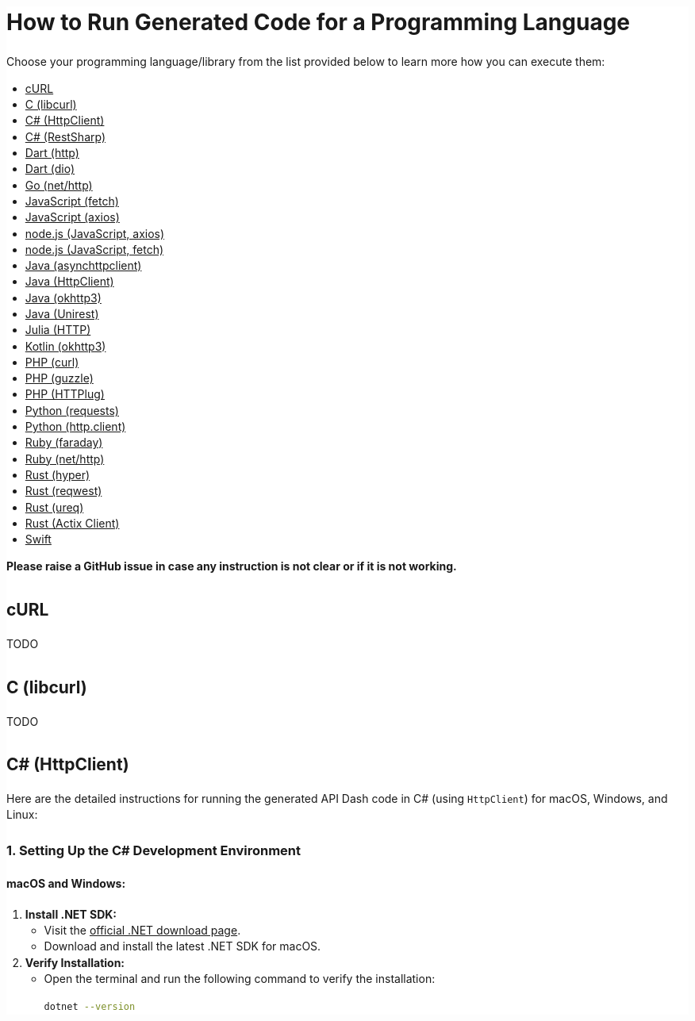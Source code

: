 # How to Run Generated Code for a Programming Language 

Choose your programming language/library from the list provided below to learn more how you can execute them: 
- [cURL](#curl)
- [C (libcurl)](#c-libcurl)
- [C# (HttpClient)](#c-httpclient)
- [C# (RestSharp)](#c-restsharp)
- [Dart (http)](#dart-http)
- [Dart (dio)](#dart-dio)
- [Go (net/http)](#go-nethttp)
- [JavaScript (fetch)](#javascript-fetch)
- [JavaScript (axios)](#javascript-axios)
- [node.js (JavaScript, axios)](#nodejs-javascript-axios)
- [node.js (JavaScript, fetch)](#nodejs-javascript-fetch)
- [Java (asynchttpclient)](#java-asynchttpclient)
- [Java (HttpClient)](#java-httpclient)
- [Java (okhttp3)](#java-okhttp3)
- [Java (Unirest)](#java-unirest)
- [Julia (HTTP)](#julia-http)
- [Kotlin (okhttp3)](#kotlin-okhttp3)
- [PHP (curl)](#php-curl)
- [PHP (guzzle)](#php-guzzle)
- [PHP (HTTPlug)](#php-httplug)
- [Python (requests)](#python-requests)
- [Python (http.client)](#python-httpclient)
- [Ruby (faraday)](#ruby-faraday)
- [Ruby (net/http)](#ruby-nethttp)
- [Rust (hyper)](#rust-hyper)
- [Rust (reqwest)](#rust-reqwest)
- [Rust (ureq)](#rust-ureq)
- [Rust (Actix Client)](#rust-actix-client)
- [Swift](#swift)

**Please raise a GitHub issue in case any instruction is not clear or if it is not working.**

## cURL

TODO

## C (libcurl)

TODO

## C# (HttpClient)

Here are the detailed instructions for running the generated API Dash code in C# (using `HttpClient`) for macOS, Windows, and Linux:

### 1. Setting Up the C# Development Environment
#### macOS and Windows:
1. **Install .NET SDK:**
   - Visit the [official .NET download page](https://dotnet.microsoft.com/download).
   - Download and install the latest .NET SDK for macOS.
2. **Verify Installation:**
   - Open the terminal and run the following command to verify the installation:
     ```bash
     dotnet --version
     ```
